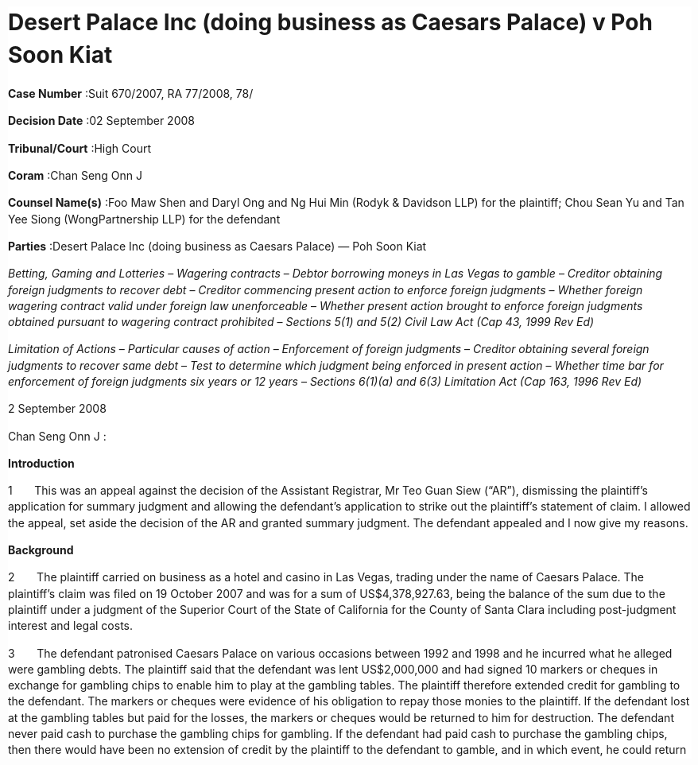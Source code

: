 # Desert Palace Inc (doing business as Caesars Palace) v Poh Soon Kiat 



**Case Number** :Suit 670/2007, RA 77/2008, 78/ 

**Decision Date** :02 September 2008 

**Tribunal/Court** :High Court 

**Coram** :Chan Seng Onn J 

**Counsel Name(s)** :Foo Maw Shen and Daryl Ong and Ng Hui Min (Rodyk & Davidson LLP) for the plaintiff; Chou Sean Yu and Tan Yee Siong (WongPartnership LLP) for the defendant 

**Parties** :Desert Palace Inc (doing business as Caesars Palace) — Poh Soon Kiat 

_Betting, Gaming and Lotteries_ – _Wagering contracts_ – _Debtor borrowing moneys in Las Vegas to gamble_ – _Creditor obtaining foreign judgments to recover debt_ – _Creditor commencing present action to enforce foreign judgments_ – _Whether foreign wagering contract valid under foreign law unenforceable_ – _Whether present action brought to enforce foreign judgments obtained pursuant to wagering contract prohibited_ – _Sections 5(1) and 5(2) Civil Law Act (Cap 43, 1999 Rev Ed)_ 

_Limitation of Actions_ – _Particular causes of action_ – _Enforcement of foreign judgments_ – _Creditor obtaining several foreign judgments to recover same debt_ – _Test to determine which judgment being enforced in present action_ – _Whether time bar for enforcement of foreign judgments six years or 12 years_ – _Sections 6(1)(a) and 6(3) Limitation Act (Cap 163, 1996 Rev Ed)_ 

2 September 2008 

Chan Seng Onn J : 

**Introduction** 

1       This was an appeal against the decision of the Assistant Registrar, Mr Teo Guan Siew (“AR”), dismissing the plaintiff’s application for summary judgment and allowing the defendant’s application to strike out the plaintiff’s statement of claim. I allowed the appeal, set aside the decision of the AR and granted summary judgment. The defendant appealed and I now give my reasons. 

**Background** 

2       The plaintiff carried on business as a hotel and casino in Las Vegas, trading under the name of Caesars Palace. The plaintiff’s claim was filed on 19 October 2007 and was for a sum of US$4,378,927.63, being the balance of the sum due to the plaintiff under a judgment of the Superior Court of the State of California for the County of Santa Clara including post-judgment interest and legal costs. 

3       The defendant patronised Caesars Palace on various occasions between 1992 and 1998 and he incurred what he alleged were gambling debts. The plaintiff said that the defendant was lent US$2,000,000 and had signed 10 markers or cheques in exchange for gambling chips to enable him to play at the gambling tables. The plaintiff therefore extended credit for gambling to the defendant. The markers or cheques were evidence of his obligation to repay those monies to the plaintiff. If the defendant lost at the gambling tables but paid for the losses, the markers or cheques would be returned to him for destruction. The defendant never paid cash to purchase the gambling chips for gambling. If the defendant had paid cash to purchase the gambling chips, then there would have been no extension of credit by the plaintiff to the defendant to gamble, and in which event, he could return 
